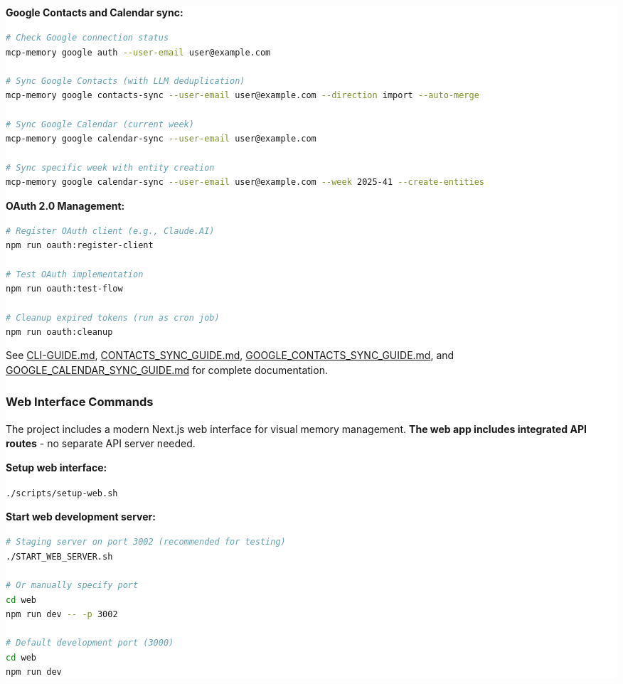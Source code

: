**Google Contacts and Calendar sync:**
```bash
# Check Google connection status
mcp-memory google auth --user-email user@example.com

# Sync Google Contacts (with LLM deduplication)
mcp-memory google contacts-sync --user-email user@example.com --direction import --auto-merge

# Sync Google Calendar (current week)
mcp-memory google calendar-sync --user-email user@example.com

# Sync specific week with entity creation
mcp-memory google calendar-sync --user-email user@example.com --week 2025-41 --create-entities
```

**OAuth 2.0 Management:**
```bash
# Register OAuth client (e.g., Claude.AI)
npm run oauth:register-client

# Test OAuth implementation
npm run oauth:test-flow

# Cleanup expired tokens (run as cron job)
npm run oauth:cleanup
```

See [CLI-GUIDE.md](./docs/guides/CLI-GUIDE.md), [CONTACTS_SYNC_GUIDE.md](./docs/guides/CONTACTS_SYNC_GUIDE.md), [GOOGLE_CONTACTS_SYNC_GUIDE.md](./docs/guides/GOOGLE_CONTACTS_SYNC_GUIDE.md), and [GOOGLE_CALENDAR_SYNC_GUIDE.md](./docs/guides/GOOGLE_CALENDAR_SYNC_GUIDE.md) for complete documentation.

### Web Interface Commands

The project includes a modern Next.js web interface for visual memory management. **The web app includes integrated API routes** - no separate API server needed.

**Setup web interface:**
```bash
./scripts/setup-web.sh
```

**Start web development server:**
```bash
# Staging server on port 3002 (recommended for testing)
./START_WEB_SERVER.sh

# Or manually specify port
cd web
npm run dev -- -p 3002

# Default development port (3000)
cd web
npm run dev
```
